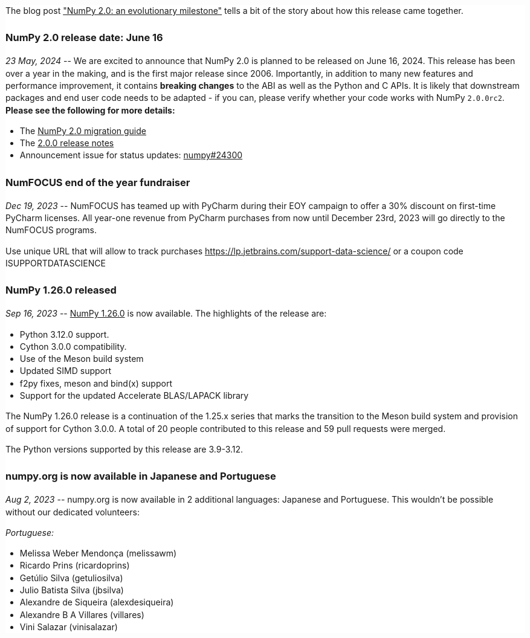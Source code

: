 The blog post ["NumPy 2.0: an evolutionary milestone"](https://blog.scientific-python.org/numpy/numpy2/)
tells a bit of the story about how this release came together.


### NumPy 2.0 release date: June 16

_23 May, 2024_ -- We are excited to announce that NumPy 2.0 is planned to be
released on June 16, 2024. This release has been over a year in the making, and
is the first major release since 2006. Importantly, in addition to many new
features and performance improvement, it contains **breaking changes** to the
ABI as well as the Python and C APIs. It is likely that downstream packages and
end user code needs to be adapted - if you can, please verify whether your code
works with NumPy `2.0.0rc2`. **Please see the following for more details:**

- The [NumPy 2.0 migration guide](https://numpy.org/devdocs/numpy_2_0_migration_guide.html)
- The [2.0.0 release notes](https://numpy.org/devdocs/release/2.0.0-notes.html)
- Announcement issue for status updates: [numpy#24300](https://github.com/numpy/numpy/issues/24300)


### NumFOCUS end of the year fundraiser
_Dec 19, 2023_ -- NumFOCUS has teamed up with PyCharm during their EOY campaign to offer a 30% discount 
on first-time PyCharm licenses. All year-one revenue from PyCharm purchases from now 
until December 23rd, 2023 will go directly to the NumFOCUS programs. 

Use unique URL that will allow to track purchases https://lp.jetbrains.com/support-data-science/ 
or a coupon code ISUPPORTDATASCIENCE 

### NumPy 1.26.0 released

_Sep 16, 2023_ -- [NumPy 1.26.0](https://numpy.org/doc/stable/release/1.26.0-notes.html)
is now available. The highlights of the release are:

* Python 3.12.0 support.
* Cython 3.0.0 compatibility.
* Use of the Meson build system
* Updated SIMD support
* f2py fixes, meson and bind(x) support
* Support for the updated Accelerate BLAS/LAPACK library

The NumPy 1.26.0 release is a continuation of the 1.25.x series that marks the
transition to the Meson build system and provision of support for Cython 3.0.0.
A total of 20 people contributed to this release and 59 pull requests were
merged.

The Python versions supported by this release are 3.9-3.12.

### numpy.org is now available in Japanese and Portuguese

_Aug 2, 2023_ -- numpy.org is now available in 2 additional languages: 
Japanese and Portuguese. This wouldn’t be possible without our dedicated volunteers:

_Portuguese:_
* Melissa Weber Mendonça (melissawm)
* Ricardo Prins (ricardoprins)
* Getúlio Silva (getuliosilva)
* Julio Batista Silva (jbsilva)
* Alexandre de Siqueira (alexdesiqueira)
* Alexandre B A Villares (villares)
* Vini Salazar (vinisalazar)
